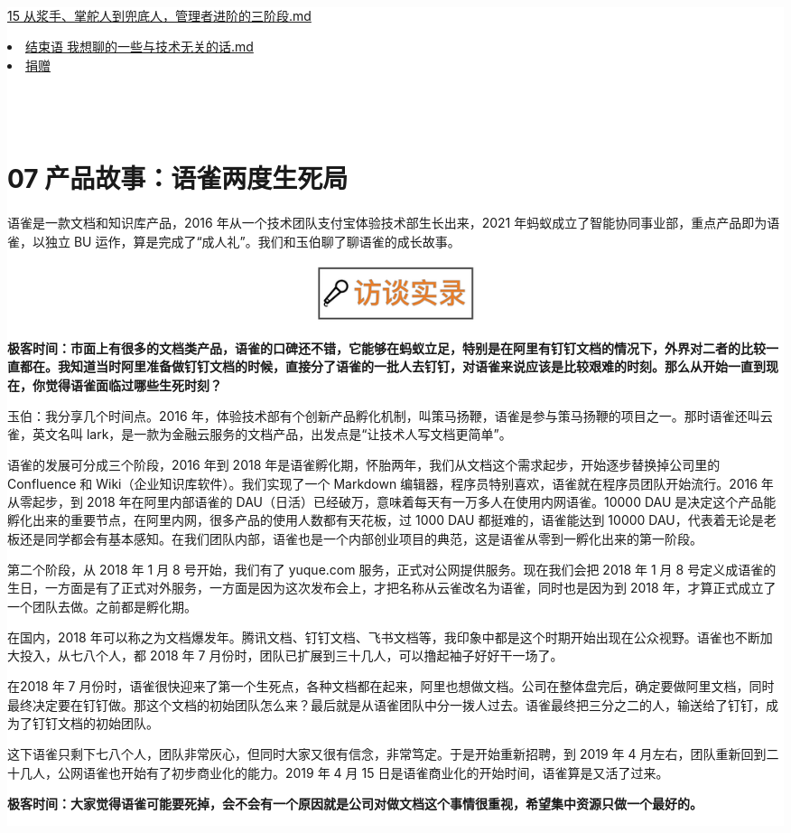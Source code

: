<a class="menu-item" href="/%e4%b8%93%e6%a0%8f/%e8%b6%85%e7%ba%a7%e8%ae%bf%e8%b0%88%ef%bc%9a%e5%af%b9%e8%af%9d%e7%8e%89%e4%bc%af/15%20%e4%bb%8e%e6%b5%86%e6%89%8b%e3%80%81%e6%8e%8c%e8%88%b5%e4%ba%ba%e5%88%b0%e5%85%9c%e5%ba%95%e4%ba%ba%ef%bc%8c%e7%ae%a1%e7%90%86%e8%80%85%e8%bf%9b%e9%98%b6%e7%9a%84%e4%b8%89%e9%98%b6%e6%ae%b5.md" id="15 从浆手、掌舵人到兜底人，管理者进阶的三阶段.md">15 从浆手、掌舵人到兜底人，管理者进阶的三阶段.md</a>
</li>
<li>
<a class="menu-item" href="/%e4%b8%93%e6%a0%8f/%e8%b6%85%e7%ba%a7%e8%ae%bf%e8%b0%88%ef%bc%9a%e5%af%b9%e8%af%9d%e7%8e%89%e4%bc%af/%e7%bb%93%e6%9d%9f%e8%af%ad%20%e6%88%91%e6%83%b3%e8%81%8a%e7%9a%84%e4%b8%80%e4%ba%9b%e4%b8%8e%e6%8a%80%e6%9c%af%e6%97%a0%e5%85%b3%e7%9a%84%e8%af%9d.md" id="结束语 我想聊的一些与技术无关的话.md">结束语 我想聊的一些与技术无关的话.md</a>
</li>
<li><a href="/assets/捐赠.md">捐赠</a></li>
</ul>
</div>
</div>
<div class="sidebar-toggle" onclick="sidebar_toggle()" onmouseleave="remove_inner()" onmouseover="add_inner()">
<div class="sidebar-toggle-inner"></div>
</div>
<div class="off-canvas-content">
<div class="columns">
<div class="column col-12 col-lg-12">
<div class="book-navbar">
<header class="navbar">
<section class="navbar-section">
<a onclick="open_sidebar()">
<i class="icon icon-menu"></i>
</a>
</section>
</header>
</div>
<div class="book-content" style="max-width: 960px; margin: 0 auto;
    overflow-x: auto;
    overflow-y: hidden;">
<div class="book-post">

<p align="center" id="tip"></p>
<h1 class="title" data-id="07 产品故事：语雀两度生死局" id="title">07 产品故事：语雀两度生死局</h1>
<div><p>语雀是一款文档和知识库产品，2016 年从一个技术团队支付宝体验技术部生长出来，2021 年蚂蚁成立了智能协同事业部，重点产品即为语雀，以独立 BU 运作，算是完成了“成人礼”。我们和玉伯聊了聊语雀的成长故事。</p>
<p><img alt="图片" src="assets/c6374c08f0114c55a093f805f8f29a2c.jpg"/></p>
<p><strong>极客时间：市面上有很多的文档类产品，语雀的口碑还不错，它能够在蚂蚁立足，特别是在阿里有钉钉文档的情况下，外界对二者的比较一直都在。我知道当时阿里准备做钉钉文档的时候，直接分了语雀的一批人去钉钉，对语雀来说应该是比较艰难的时刻。那么从开始一直到现在，你觉得语雀面临过哪些生死时刻？</strong></p>
<p>玉伯：我分享几个时间点。2016 年，体验技术部有个创新产品孵化机制，叫策马扬鞭，语雀是参与策马扬鞭的项目之一。那时语雀还叫云雀，英文名叫 lark，是一款为金融云服务的文档产品，出发点是“让技术人写文档更简单”。</p>
<p>语雀的发展可分成三个阶段，2016 年到 2018 年是语雀孵化期，怀胎两年，我们从文档这个需求起步，开始逐步替换掉公司里的 Confluence 和 Wiki（企业知识库软件）。我们实现了一个 Markdown 编辑器，程序员特别喜欢，语雀就在程序员团队开始流行。2016 年从零起步，到 2018 年在阿里内部语雀的 DAU（日活）已经破万，意味着每天有一万多人在使用内网语雀。10000 DAU 是决定这个产品能孵化出来的重要节点，在阿里内网，很多产品的使用人数都有天花板，过 1000 DAU 都挺难的，语雀能达到 10000 DAU，代表着无论是老板还是同学都会有基本感知。在我们团队内部，语雀也是一个内部创业项目的典范，这是语雀从零到一孵化出来的第一阶段。</p>
<p>第二个阶段，从 2018 年 1 月 8 号开始，我们有了 yuque.com 服务，正式对公网提供服务。现在我们会把 2018 年 1 月 8 号定义成语雀的生日，一方面是有了正式对外服务，一方面是因为这次发布会上，才把名称从云雀改名为语雀，同时也是因为到 2018 年，才算正式成立了一个团队去做。之前都是孵化期。</p>
<p>在国内，2018 年可以称之为文档爆发年。腾讯文档、钉钉文档、飞书文档等，我印象中都是这个时期开始出现在公众视野。语雀也不断加大投入，从七八个人，都 2018 年 7 月份时，团队已扩展到三十几人，可以撸起袖子好好干一场了。</p>
<p>在2018 年 7 月份时，语雀很快迎来了第一个生死点，各种文档都在起来，阿里也想做文档。公司在整体盘完后，确定要做阿里文档，同时最终决定要在钉钉做。那这个文档的初始团队怎么来？最后就是从语雀团队中分一拨人过去。语雀最终把三分之二的人，输送给了钉钉，成为了钉钉文档的初始团队。</p>
<p>这下语雀只剩下七八个人，团队非常灰心，但同时大家又很有信念，非常笃定。于是开始重新招聘，到 2019 年 4 月左右，团队重新回到二十几人，公网语雀也开始有了初步商业化的能力。2019 年 4 月 15 日是语雀商业化的开始时间，语雀算是又活了过来。</p>
<p><strong>极客时间：大家觉得语雀可能要死掉，会不会有一个原因就是公司对做文档这个事情很重视，希望集中资源只做一个最好的。</strong></p>